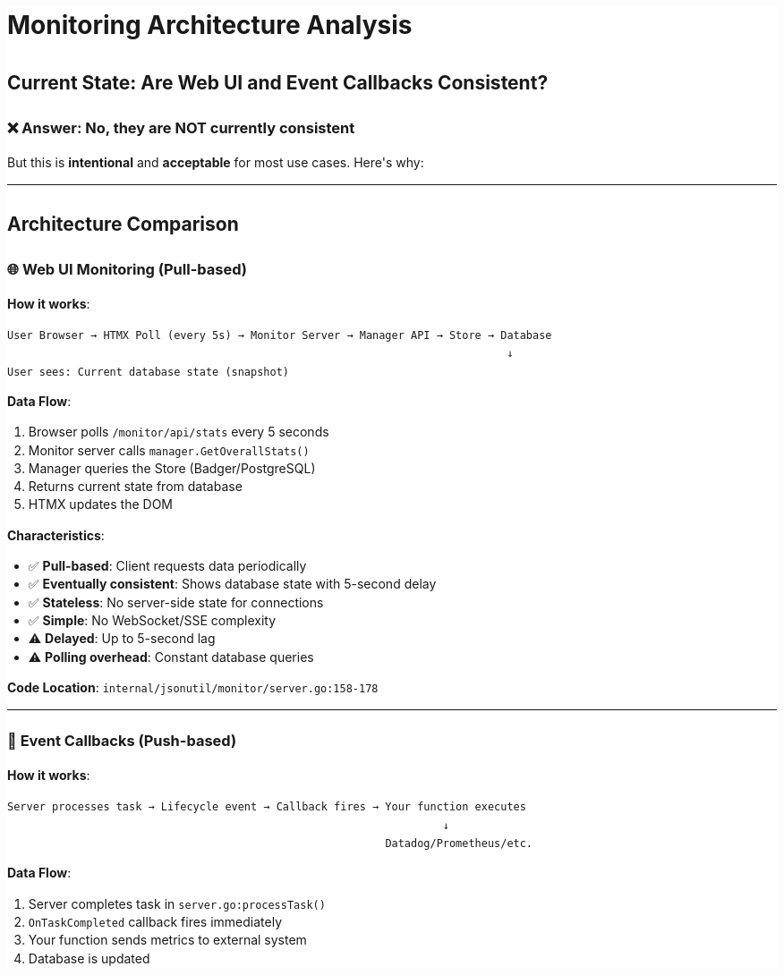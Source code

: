 # Monitoring Architecture Analysis

## Current State: Are Web UI and Event Callbacks Consistent?

### ❌ **Answer: No, they are NOT currently consistent**

But this is **intentional** and **acceptable** for most use cases. Here's why:

---

## Architecture Comparison

### 🌐 **Web UI Monitoring** (Pull-based)

**How it works**:
```
User Browser → HTMX Poll (every 5s) → Monitor Server → Manager API → Store → Database
                                                                              ↓
User sees: Current database state (snapshot)
```

**Data Flow**:
1. Browser polls `/monitor/api/stats` every 5 seconds
2. Monitor server calls `manager.GetOverallStats()`
3. Manager queries the Store (Badger/PostgreSQL)
4. Returns current state from database
5. HTMX updates the DOM

**Characteristics**:
- ✅ **Pull-based**: Client requests data periodically
- ✅ **Eventually consistent**: Shows database state with 5-second delay
- ✅ **Stateless**: No server-side state for connections
- ✅ **Simple**: No WebSocket/SSE complexity
- ⚠️ **Delayed**: Up to 5-second lag
- ⚠️ **Polling overhead**: Constant database queries

**Code Location**: `internal/jsonutil/monitor/server.go:158-178`

---

### 🔔 **Event Callbacks** (Push-based)

**How it works**:
```
Server processes task → Lifecycle event → Callback fires → Your function executes
                                                                    ↓
                                                           Datadog/Prometheus/etc.
```

**Data Flow**:
1. Server completes task in `server.go:processTask()`
2. `OnTaskCompleted` callback fires immediately
3. Your function sends metrics to external system
4. Database is updated
